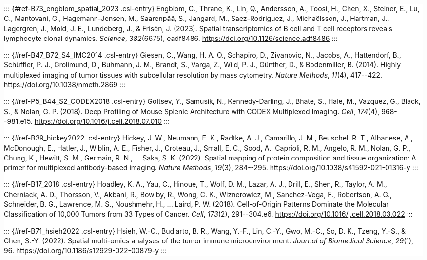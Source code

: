 ::: {#ref-B73_engblom_spatial_2023 .csl-entry}
Engblom, C., Thrane, K., Lin, Q., Andersson, A., Toosi, H., Chen, X.,
Steiner, E., Lu, C., Mantovani, G., Hagemann-Jensen, M., Saarenpää, S.,
Jangard, M., Saez-Rodriguez, J., Michaëlsson, J., Hartman, J.,
Lagergren, J., Mold, J. E., Lundeberg, J., & Frisén, J. (2023). Spatial
transcriptomics of B cell and T cell receptors reveals lymphocyte clonal
dynamics. *Science*, *382*(6675), eadf8486.
<https://doi.org/10.1126/science.adf8486>
:::

::: {#ref-B47_B72_S4_IMC2014 .csl-entry}
Giesen, C., Wang, H. A. O., Schapiro, D., Zivanovic, N., Jacobs, A.,
Hattendorf, B., Schüffler, P. J., Grolimund, D., Buhmann, J. M., Brandt,
S., Varga, Z., Wild, P. J., Günther, D., & Bodenmiller, B. (2014).
Highly multiplexed imaging of tumor tissues with subcellular resolution
by mass cytometry. *Nature Methods*, *11*(4), 417--422.
<https://doi.org/10.1038/nmeth.2869>
:::

::: {#ref-P5_B44_S2_CODEX2018 .csl-entry}
Goltsev, Y., Samusik, N., Kennedy-Darling, J., Bhate, S., Hale, M.,
Vazquez, G., Black, S., & Nolan, G. P. (2018). Deep Profiling of Mouse
Splenic Architecture with CODEX Multiplexed Imaging. *Cell*, *174*(4),
968--981.e15. <https://doi.org/10.1016/j.cell.2018.07.010>
:::

::: {#ref-B39_hickey2022 .csl-entry}
Hickey, J. W., Neumann, E. K., Radtke, A. J., Camarillo, J. M.,
Beuschel, R. T., Albanese, A., McDonough, E., Hatler, J., Wiblin, A. E.,
Fisher, J., Croteau, J., Small, E. C., Sood, A., Caprioli, R. M.,
Angelo, R. M., Nolan, G. P., Chung, K., Hewitt, S. M., Germain, R. N.,
... Saka, S. K. (2022). Spatial mapping of protein composition and
tissue organization: A primer for multiplexed antibody-based imaging.
*Nature Methods*, *19*(3), 284--295.
<https://doi.org/10.1038/s41592-021-01316-y>
:::

::: {#ref-B17_2018 .csl-entry}
Hoadley, K. A., Yau, C., Hinoue, T., Wolf, D. M., Lazar, A. J., Drill,
E., Shen, R., Taylor, A. M., Cherniack, A. D., Thorsson, V., Akbani, R.,
Bowlby, R., Wong, C. K., Wiznerowicz, M., Sanchez-Vega, F., Robertson,
A. G., Schneider, B. G., Lawrence, M. S., Noushmehr, H., ... Laird, P.
W. (2018). Cell-of-Origin Patterns Dominate the Molecular Classification
of 10,000 Tumors from 33 Types of Cancer. *Cell*, *173*(2), 291--304.e6.
<https://doi.org/10.1016/j.cell.2018.03.022>
:::

::: {#ref-B71_hsieh2022 .csl-entry}
Hsieh, W.-C., Budiarto, B. R., Wang, Y.-F., Lin, C.-Y., Gwo, M.-C., So,
D. K., Tzeng, Y.-S., & Chen, S.-Y. (2022). Spatial multi-omics analyses
of the tumor immune microenvironment. *Journal of Biomedical Science*,
*29*(1), 96. <https://doi.org/10.1186/s12929-022-00879-y>
:::
